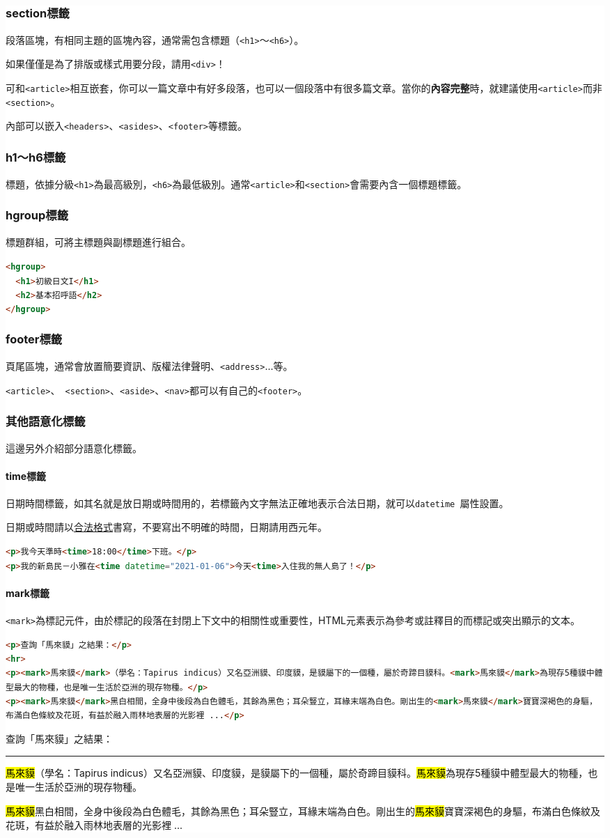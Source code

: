 ### section標籤

段落區塊，有相同主題的區塊內容，通常需包含標題（`<h1>`～`<h6>`）。

如果僅僅是為了排版或樣式用要分段，請用`<div>`！

可和`<article>`相互嵌套，你可以一篇文章中有好多段落，也可以一個段落中有很多篇文章。當你的**內容完整**時，就建議使用`<article>`而非`<section>`。

內部可以嵌入`<headers>`、`<asides>`、`<footer>`等標籤。

### h1～h6標籤

標題，依據分級`<h1>`為最高級別，`<h6>`為最低級別。通常`<article>`和`<section>`會需要內含一個標題標籤。

### hgroup標籤

標題群組，可將主標題與副標題進行組合。

```html
<hgroup>
  <h1>初級日文I</h1>
  <h2>基本招呼語</h2>
</hgroup>
```

### footer標籤

頁尾區塊，通常會放置簡要資訊、版權法律聲明、`<address>`...等。

`<article>`、` <section>`、`<aside>`、`<nav>`都可以有自己的`<footer>`。

### 其他語意化標籤

這邊另外介紹部分語意化標籤。

#### time標籤

日期時間標籤，如其名就是放日期或時間用的，若標籤內文字無法正確地表示合法日期，就可以`datetime `屬性設置。

日期或時間請以[合法格式](https://html.spec.whatwg.org/multipage/text-level-semantics.html#the-time-element)書寫，不要寫出不明確的時間，日期請用西元年。

```html
<p>我今天準時<time>18:00</time>下班。</p>
<p>我的新島民－小雅在<time datetime="2021-01-06">今天<time>入住我的無人島了！</p>
```

#### mark標籤

`<mark>`為標記元件，由於標記的段落在封閉上下文中的相關性或重要性，HTML元素表示為參考或註釋目的而標記或突出顯示的文本。

```html
<p>查詢「馬來貘」之結果：</p>
<hr>
<p><mark>馬來貘</mark>（學名：Tapirus indicus）又名亞洲貘、印度貘，是貘屬下的一個種，屬於奇蹄目貘科。<mark>馬來貘</mark>為現存5種貘中體型最大的物種，也是唯一生活於亞洲的現存物種。</p>
<p><mark>馬來貘</mark>黑白相間，全身中後段為白色體毛，其餘為黑色；耳朵豎立，耳緣末端為白色。剛出生的<mark>馬來貘</mark>寶寶深褐色的身驅，布滿白色條紋及花斑，有益於融入雨林地表層的光影裡 ...</p>
```
<div class="example-show just-show">
<p>查詢「馬來貘」之結果：</p>
<hr>
<p><mark>馬來貘</mark>（學名：Tapirus indicus）又名亞洲貘、印度貘，是貘屬下的一個種，屬於奇蹄目貘科。<mark>馬來貘</mark>為現存5種貘中體型最大的物種，也是唯一生活於亞洲的現存物種。</p>
<p><mark>馬來貘</mark>黑白相間，全身中後段為白色體毛，其餘為黑色；耳朵豎立，耳緣末端為白色。剛出生的<mark>馬來貘</mark>寶寶深褐色的身驅，布滿白色條紋及花斑，有益於融入雨林地表層的光影裡 ...</p>
</div>
